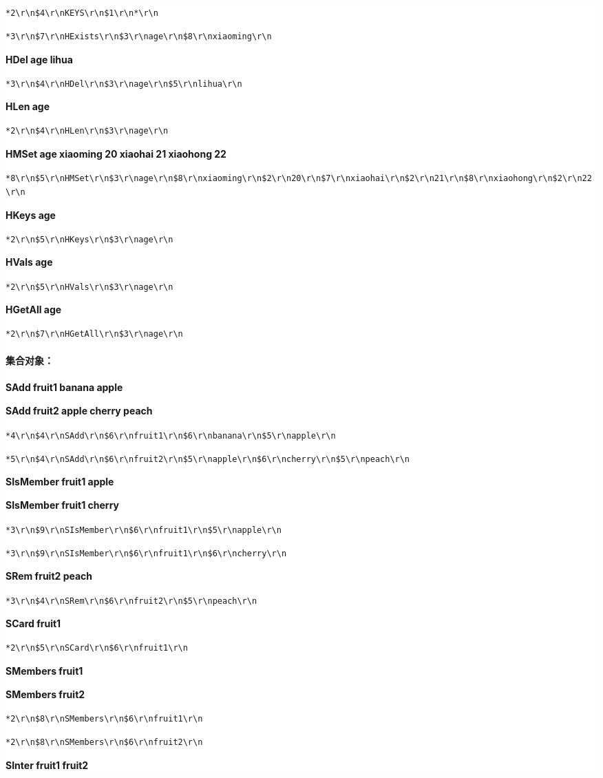 ```*2\r\n$4\r\nKEYS\r\n$1\r\n*\r\n```

``*3\r\n$7\r\nHExists\r\n$3\r\nage\r\n$8\r\nxiaoming\r\n``

**HDel age lihua**

``*3\r\n$4\r\nHDel\r\n$3\r\nage\r\n$5\r\nlihua\r\n``

**HLen age**

``*2\r\n$4\r\nHLen\r\n$3\r\nage\r\n``

**HMSet age xiaoming 20 xiaohai 21 xiaohong 22**

``*8\r\n$5\r\nHMSet\r\n$3\r\nage\r\n$8\r\nxiaoming\r\n$2\r\n20\r\n$7\r\nxiaohai\r\n$2\r\n21\r\n$8\r\nxiaohong\r\n$2\r\n22\r\n``

**HKeys age**

``*2\r\n$5\r\nHKeys\r\n$3\r\nage\r\n``

**HVals age**

``*2\r\n$5\r\nHVals\r\n$3\r\nage\r\n``

**HGetAll age**

``*2\r\n$7\r\nHGetAll\r\n$3\r\nage\r\n``

#### 集合对象：

**SAdd fruit1 banana apple**

**SAdd fruit2 apple cherry peach**

``*4\r\n$4\r\nSAdd\r\n$6\r\nfruit1\r\n$6\r\nbanana\r\n$5\r\napple\r\n``

``*5\r\n$4\r\nSAdd\r\n$6\r\nfruit2\r\n$5\r\napple\r\n$6\r\ncherry\r\n$5\r\npeach\r\n``

**SIsMember fruit1 apple**

**SIsMember fruit1 cherry**

``*3\r\n$9\r\nSIsMember\r\n$6\r\nfruit1\r\n$5\r\napple\r\n``

``*3\r\n$9\r\nSIsMember\r\n$6\r\nfruit1\r\n$6\r\ncherry\r\n``

**SRem fruit2 peach**

``*3\r\n$4\r\nSRem\r\n$6\r\nfruit2\r\n$5\r\npeach\r\n``

**SCard fruit1**

``*2\r\n$5\r\nSCard\r\n$6\r\nfruit1\r\n``

**SMembers fruit1**

**SMembers fruit2**

``*2\r\n$8\r\nSMembers\r\n$6\r\nfruit1\r\n``

``*2\r\n$8\r\nSMembers\r\n$6\r\nfruit2\r\n``

**SInter fruit1 fruit2**
```
